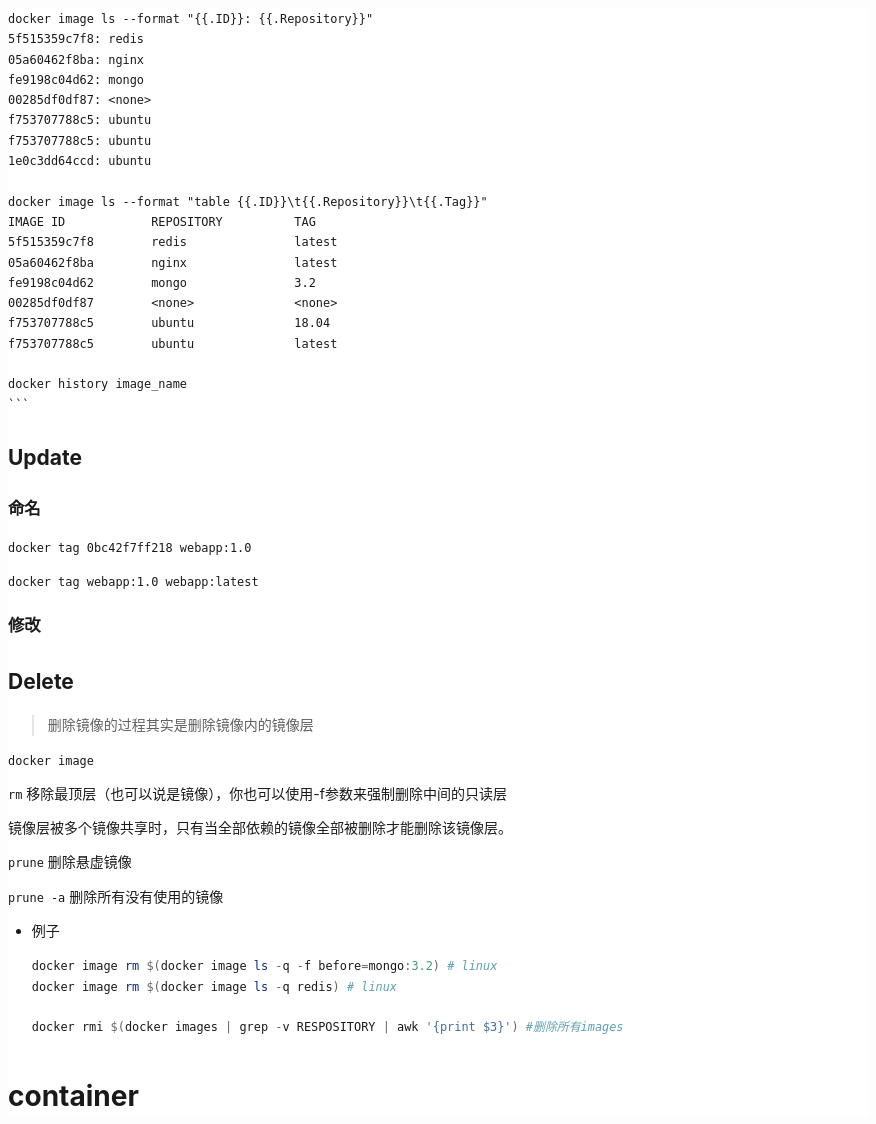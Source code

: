     docker image ls --format "{{.ID}}: {{.Repository}}"
    5f515359c7f8: redis
    05a60462f8ba: nginx
    fe9198c04d62: mongo
    00285df0df87: <none>
    f753707788c5: ubuntu
    f753707788c5: ubuntu
    1e0c3dd64ccd: ubuntu

    docker image ls --format "table {{.ID}}\t{{.Repository}}\t{{.Tag}}"
    IMAGE ID            REPOSITORY          TAG
    5f515359c7f8        redis               latest
    05a60462f8ba        nginx               latest
    fe9198c04d62        mongo               3.2
    00285df0df87        <none>              <none>
    f753707788c5        ubuntu              18.04
    f753707788c5        ubuntu              latest

    docker history image_name 
    ```

## Update

### 命名

`docker tag 0bc42f7ff218 webapp:1.0`

`docker tag webapp:1.0 webapp:latest`

### 修改

## Delete

> 删除镜像的过程其实是删除镜像内的镜像层

`docker image`

`rm` 移除最顶层（也可以说是镜像），你也可以使用-f参数来强制删除中间的只读层

镜像层被多个镜像共享时，只有当全部依赖的镜像全部被删除才能删除该镜像层。

`prune` 删除悬虚镜像

`prune -a` 删除所有没有使用的镜像

- 例子

    ```powershell
    docker image rm $(docker image ls -q -f before=mongo:3.2) # linux
    docker image rm $(docker image ls -q redis) # linux

    docker rmi $(docker images | grep -v RESPOSITORY | awk '{print $3}') #删除所有images
    ```

# container
